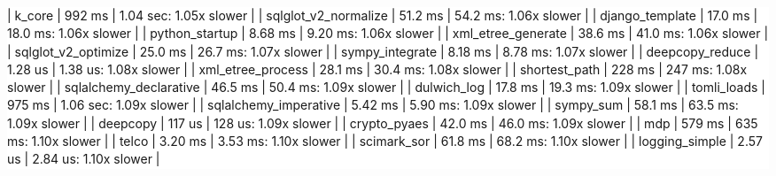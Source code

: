 | k_core                           | 992 ms                                                                                                              | 1.04 sec: 1.05x slower                                                                                                    |
| sqlglot_v2_normalize             | 51.2 ms                                                                                                             | 54.2 ms: 1.06x slower                                                                                                     |
| django_template                  | 17.0 ms                                                                                                             | 18.0 ms: 1.06x slower                                                                                                     |
| python_startup                   | 8.68 ms                                                                                                             | 9.20 ms: 1.06x slower                                                                                                     |
| xml_etree_generate               | 38.6 ms                                                                                                             | 41.0 ms: 1.06x slower                                                                                                     |
| sqlglot_v2_optimize              | 25.0 ms                                                                                                             | 26.7 ms: 1.07x slower                                                                                                     |
| sympy_integrate                  | 8.18 ms                                                                                                             | 8.78 ms: 1.07x slower                                                                                                     |
| deepcopy_reduce                  | 1.28 us                                                                                                             | 1.38 us: 1.08x slower                                                                                                     |
| xml_etree_process                | 28.1 ms                                                                                                             | 30.4 ms: 1.08x slower                                                                                                     |
| shortest_path                    | 228 ms                                                                                                              | 247 ms: 1.08x slower                                                                                                      |
| sqlalchemy_declarative           | 46.5 ms                                                                                                             | 50.4 ms: 1.09x slower                                                                                                     |
| dulwich_log                      | 17.8 ms                                                                                                             | 19.3 ms: 1.09x slower                                                                                                     |
| tomli_loads                      | 975 ms                                                                                                              | 1.06 sec: 1.09x slower                                                                                                    |
| sqlalchemy_imperative            | 5.42 ms                                                                                                             | 5.90 ms: 1.09x slower                                                                                                     |
| sympy_sum                        | 58.1 ms                                                                                                             | 63.5 ms: 1.09x slower                                                                                                     |
| deepcopy                         | 117 us                                                                                                              | 128 us: 1.09x slower                                                                                                      |
| crypto_pyaes                     | 42.0 ms                                                                                                             | 46.0 ms: 1.09x slower                                                                                                     |
| mdp                              | 579 ms                                                                                                              | 635 ms: 1.10x slower                                                                                                      |
| telco                            | 3.20 ms                                                                                                             | 3.53 ms: 1.10x slower                                                                                                     |
| scimark_sor                      | 61.8 ms                                                                                                             | 68.2 ms: 1.10x slower                                                                                                     |
| logging_simple                   | 2.57 us                                                                                                             | 2.84 us: 1.10x slower                                                                                                     |